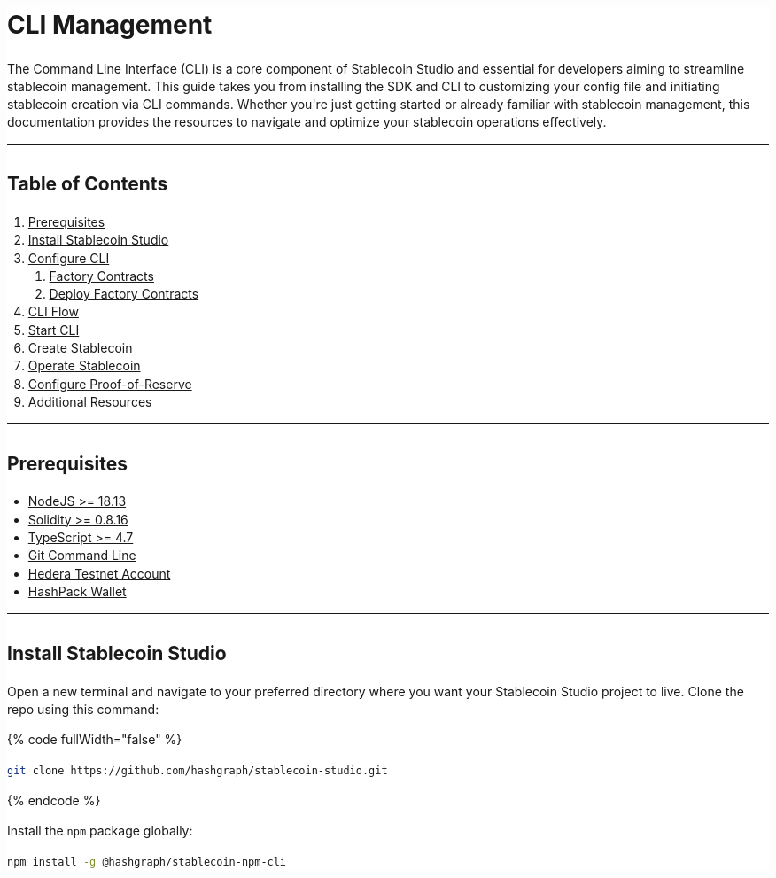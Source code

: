 # CLI Management

The Command Line Interface (CLI) is a core component of Stablecoin Studio and essential for developers aiming to streamline stablecoin management. This guide takes you from installing the SDK and CLI to customizing your config file and initiating stablecoin creation via CLI commands. Whether you're just getting started or already familiar with stablecoin management, this documentation provides the resources to navigate and optimize your stablecoin operations effectively.

***

## Table of Contents

1. [Prerequisites](cli-management.md#prerequisites)
2. [Install Stablecoin Studio](cli-management.md#install-stablecoin-studio)
3. [Configure CLI](cli-management.md#configure-cli)
   1. [Factory Contracts](cli-management.md#factory-contracts)
   2. [Deploy Factory Contracts](cli-management.md#deploy-custom-factory-contract-optional)
4. [CLI Flow](cli-management.md#cli-flow)
5. [Start CLI](cli-management.md#start-cli)
6. [Create Stablecoin](cli-management.md#create-stablecoin)
7. [Operate Stablecoin](cli-management.md#operate-stablecoin)
8. [Configure Proof-of-Reserve](cli-management.md#configure-proof-of-reserve-por)
9. [Additional Resources](cli-management.md#additional-resources)

***

## Prerequisites

* [NodeJS >= 18.13](https://nodejs.org/en)
* [Solidity >= 0.8.16](https://docs.soliditylang.org/en/latest/installing-solidity.html)
* [TypeScript >= 4.7](https://www.npmjs.com/package/typescript)
* [Git Command Line](https://git-scm.com/downloads)
* [Hedera Testnet Account](https://portal.hedera.com/)
* [HashPack Wallet](https://www.hashpack.app/download)

***

## Install Stablecoin Studio

Open a new terminal and navigate to your preferred directory where you want your Stablecoin Studio project to live. Clone the repo using this command:

{% code fullWidth="false" %}
```bash
git clone https://github.com/hashgraph/stablecoin-studio.git
```
{% endcode %}

Install the `npm` package globally:

```bash
npm install -g @hashgraph/stablecoin-npm-cli
```
